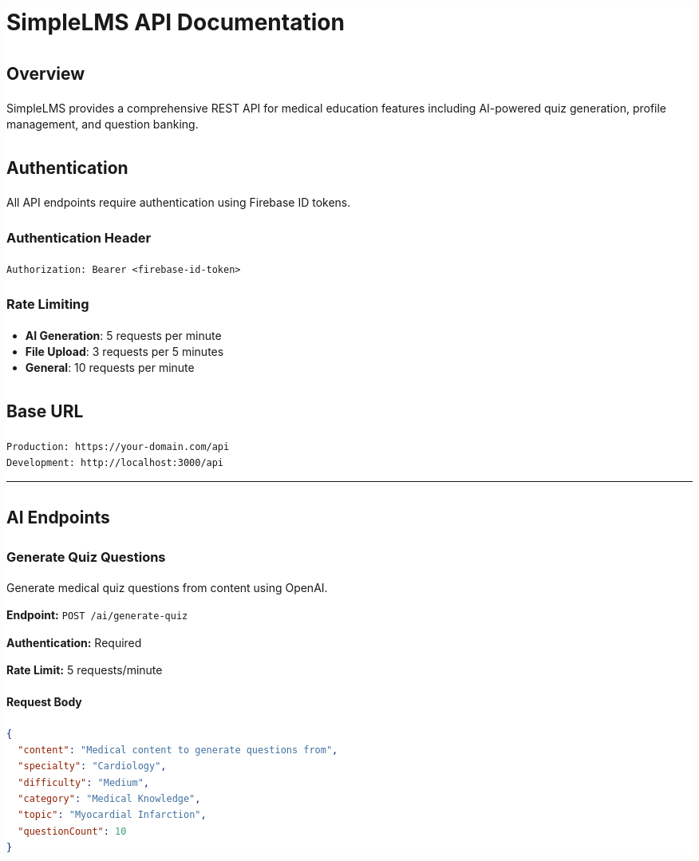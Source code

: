 # SimpleLMS API Documentation

## Overview
SimpleLMS provides a comprehensive REST API for medical education features including AI-powered quiz generation, profile management, and question banking.

## Authentication
All API endpoints require authentication using Firebase ID tokens.

### Authentication Header
```http
Authorization: Bearer <firebase-id-token>
```

### Rate Limiting
- **AI Generation**: 5 requests per minute
- **File Upload**: 3 requests per 5 minutes  
- **General**: 10 requests per minute

## Base URL
```
Production: https://your-domain.com/api
Development: http://localhost:3000/api
```

---

## AI Endpoints

### Generate Quiz Questions
Generate medical quiz questions from content using OpenAI.

**Endpoint:** `POST /ai/generate-quiz`

**Authentication:** Required

**Rate Limit:** 5 requests/minute

#### Request Body
```json
{
  "content": "Medical content to generate questions from",
  "specialty": "Cardiology",
  "difficulty": "Medium", 
  "category": "Medical Knowledge",
  "topic": "Myocardial Infarction",
  "questionCount": 10
}
```
